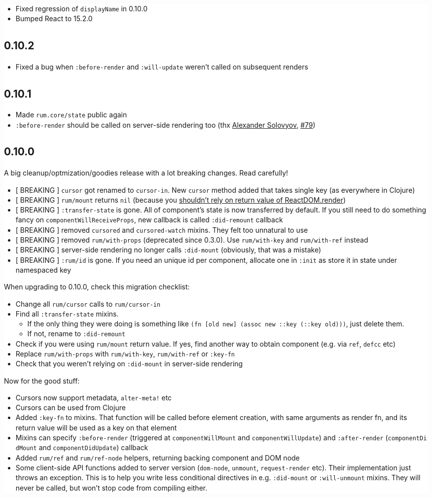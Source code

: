 - Fixed regression of `displayName` in 0.10.0
- Bumped React to 15.2.0

## 0.10.2

- Fixed a bug when `:before-render` and `:will-update` weren’t called on subsequent renders

## 0.10.1

- Made `rum.core/state` public again
- `:before-render` should be called on server-side rendering too (thx [Alexander Solovyov](https://github.com/piranha), [#79](https://github.com/tonsky/rum/pull/79))

## 0.10.0

A big cleanup/optmization/goodies release with a lot breaking changes. Read carefully!

- [ BREAKING ] `cursor` got renamed to `cursor-in`. New `cursor` method added that takes single key (as everywhere in Clojure)
- [ BREAKING ] `rum/mount` returns `nil` (because you [shouldn’t rely on return value of ReactDOM.render](https://github.com/facebook/react/issues/4936))
- [ BREAKING ] `:transfer-state` is gone. All of component’s state is now transferred by default. If you still need to do something fancy on `componentWillReceiveProps`, new callback is called `:did-remount` callback
- [ BREAKING ] removed `cursored` and `cursored-watch` mixins. They felt too unnatural to use
- [ BREAKING ] removed `rum/with-props` (deprecated since 0.3.0). Use `rum/with-key` and `rum/with-ref` instead
- [ BREAKING ] server-side rendering no longer calls `:did-mount` (obviously, that was a mistake)
- [ BREAKING ] `:rum/id` is gone. If you need an unique id per component, allocate one in `:init` as store it in state under namespaced key

When upgrading to 0.10.0, check this migration checklist:

- Change all `rum/cursor` calls to `rum/cursor-in`
- Find all `:transfer-state` mixins.
  - If the only thing they were doing is something like `(fn [old new] (assoc new ::key (::key old)))`, just delete them.
  - If not, rename to `:did-remount`
- Check if you were using `rum/mount` return value. If yes, find another way to obtain component (e.g. via `ref`, `defcc` etc)
- Replace `rum/with-props` with `rum/with-key`, `rum/with-ref` or `:key-fn`
- Check that you weren’t relying on `:did-mount` in server-side rendering

Now for the good stuff:

- Cursors now support metadata, `alter-meta!` etc
- Cursors can be used from Clojure
- Added `:key-fn` to mixins. That function will be called before element creation, with same arguments as render fn, and its return value will be used as a key on that element
- Mixins can specify `:before-render` (triggered at `componentWillMount` and `componentWillUpdate`) and `:after-render` (`componentDidMount` and `componentDidUpdate`) callback
- Added `rum/ref` and `rum/ref-node` helpers, returning backing component and DOM node
- Some client-side API functions added to server version (`dom-node`, `unmount`, `request-render` etc). Their implementation just throws an exception. This is to help you write less conditional directives in e.g. `:did-mount` or `:will-unmount` mixins. They will never be called, but won’t stop code from compiling either.
